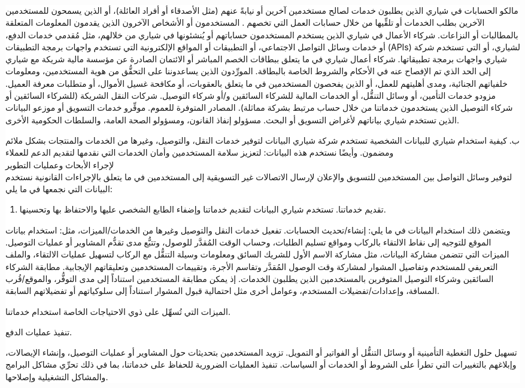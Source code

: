 
مالكو الحسابات في شياري الذين يطلبون خدمات لصالح مستخدمين آخرين أو نيابةً عنهم (مثل الأصدقاء أو أفراد العائلة)، أو الذين يسمحون للمستخدمين الآخرين بطلب الخدمات أو تلقِّيها من خلال حسابات العمل التي تخصهم .
المستخدمون أو الأشخاص الآخرون الذين يقدمون المعلومات المتعلقة بالمطالبات أو النزاعات.
شركاء الأعمال في شياري الذين يستخدم المستخدمون حساباتهم أو يُنشئونها في شياري من خلالهم، مثل مُقدمي خدمات الدفع، أو خدمات وسائل التواصل الاجتماعي، أو التطبيقات أو المواقع الإلكترونية التي تستخدم واجهات برمجة التطبيقات (APIs) لشياري، أو التي تستخدم شركة شياري واجهات برمجة تطبيقاتها. 
شركاء أعمال شياري في ما يتعلق ببطاقات الخصم المباشر أو الائتمان الصادرة عن مؤسسة مالية شريكة مع شياري إلى الحد الذي تم الإفصاح عنه في الأحكام والشروط الخاصة بالبطاقة.
المورِّدون الذين يساعدوننا على التحقُّق من هوية المستخدمين، ومعلومات خلفياتهم الجنائية، ومدى أهليتهم للعمل، أو الذين يفحصون المستخدمين في ما يتعلق بالعقوبات، أو مكافحة غسيل الأموال، أو متطلبات معرفة العميل. 
مزودو خدمات التأمين، أو وسائل التنقُّل، أو الخدمات المالية للشركاء السائقين و/أو شركاء التوصيل.
شركات النقل الشريكة (للشركاء السائقين أو شركاء التوصيل الذين يستخدمون خدماتنا من خلال حساب مرتبط بشركة مماثلة).
المصادر المتوفرة للعموم.
موفِّرو خدمات التسويق أو موزعو البيانات الذين تستخدم شياري بياناتهم لأغراض التسويق أو البحث.
مسؤولو إنفاذ القانون، ومسؤولو الصحة العامة، والسلطات الحكومية الأخرى.


ب. كيفية استخدام شياري للبيانات الشخصية
تستخدم شركة شياري البيانات لتوفير خدمات النقل، والتوصيل، وغيرها من الخدمات والمنتجات بشكل ملائم ومضمون. وأيضًا نستخدم هذه البيانات:
لتعزيز سلامة المستخدمين وأمان الخدمات التي نقدمها
لتقديم الدعم للعملاء  
لإجراء الأبحاث وعمليات التطوير  
لتوفير وسائل التواصل بين المستخدمين 
للتسويق والإعلان
لإرسال الاتصالات غير التسويقية إلى المستخدمين
في ما يتعلق بالإجراءات القانونية
نستخدم البيانات التي نجمعها في ما يلي:
1. تقديم خدماتنا. تستخدم شياري البيانات لتقديم خدماتنا وإضفاء الطابع الشخصي عليها والاحتفاظ بها وتحسينها.


ويتضمن ذلك استخدام البيانات في ما يلي:
إنشاء/تحديث الحسابات.
تفعيل خدمات النقل والتوصيل وغيرها من الخدمات/الميزات، مثل:
استخدام بيانات الموقع للتوجيه إلى نقاط الالتقاء بالركاب ومواقع تسليم الطلبات، وحساب الوقت المُقدَّر للوصول، وتتبُّع مدى تقدُّم المشاوير أو عمليات التوصيل.
الميزات التي تتضمن مشاركة البيانات، مثل مشاركة الاسم الأول للشريك السائق ومعلومات وسيلة التنقُّل مع الركاب لتسهيل عمليات الالتقاء، والملف التعريفي للمستخدم وتفاصيل المشوار لمشاركة وقت الوصول المُقدَّر وتقاسم الأجرة، وتقييمات المستخدمين وتعليقاتهم الإيجابية.
مطابقة الشركاء السائقين وشركاء التوصيل المتوفرين بالمستخدمين الذين يطلبون الخدمات. إذ يمكن مطابقة المستخدمين استناداً إلى مدى التوفُّر، والموقع/قُرب المسافة، وإعدادات/تفضيلات المستخدم، وعوامل أخرى مثل احتمالية قبول المشوار استناداً إلى سلوكياتهم أو تفضيلاتهم السابقة. 


الميزات التي تُسهِّل على ذوي الاحتياجات الخاصة استخدام خدماتنا.


تنفيذ عمليات الدفع.


تسهيل حلول التغطية التأمينية أو وسائل التنقُّل أو الفواتير أو التمويل.
تزويد المستخدمين بتحديثات حول المشاوير أو عمليات التوصيل، وإنشاء الإيصالات، وإبلاغهم بالتغييرات التي تطرأ على الشروط أو الخدمات أو السياسات.
تنفيذ العمليات الضرورية للحفاظ على خدماتنا، بما في ذلك تحرِّي مشاكل البرامج والمشاكل التشغيلية وإصلاحها.
